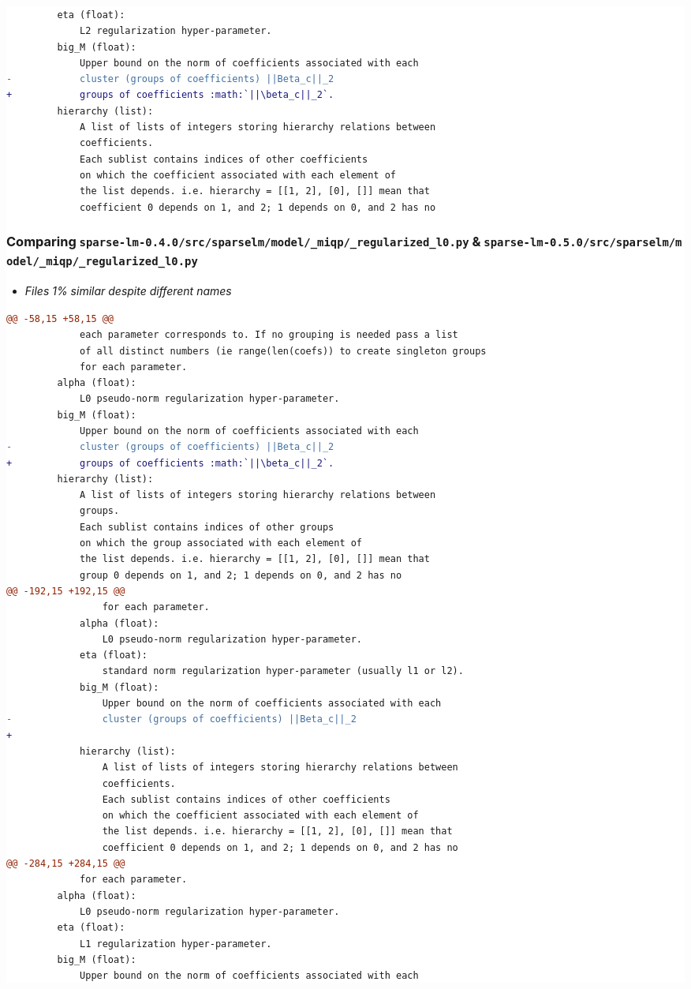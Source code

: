 ```diff
         eta (float):
             L2 regularization hyper-parameter.
         big_M (float):
             Upper bound on the norm of coefficients associated with each
-            cluster (groups of coefficients) ||Beta_c||_2
+            groups of coefficients :math:`||\beta_c||_2`.
         hierarchy (list):
             A list of lists of integers storing hierarchy relations between
             coefficients.
             Each sublist contains indices of other coefficients
             on which the coefficient associated with each element of
             the list depends. i.e. hierarchy = [[1, 2], [0], []] mean that
             coefficient 0 depends on 1, and 2; 1 depends on 0, and 2 has no
```

### Comparing `sparse-lm-0.4.0/src/sparselm/model/_miqp/_regularized_l0.py` & `sparse-lm-0.5.0/src/sparselm/model/_miqp/_regularized_l0.py`

 * *Files 1% similar despite different names*

```diff
@@ -58,15 +58,15 @@
             each parameter corresponds to. If no grouping is needed pass a list
             of all distinct numbers (ie range(len(coefs)) to create singleton groups
             for each parameter.
         alpha (float):
             L0 pseudo-norm regularization hyper-parameter.
         big_M (float):
             Upper bound on the norm of coefficients associated with each
-            cluster (groups of coefficients) ||Beta_c||_2
+            groups of coefficients :math:`||\beta_c||_2`.
         hierarchy (list):
             A list of lists of integers storing hierarchy relations between
             groups.
             Each sublist contains indices of other groups
             on which the group associated with each element of
             the list depends. i.e. hierarchy = [[1, 2], [0], []] mean that
             group 0 depends on 1, and 2; 1 depends on 0, and 2 has no
@@ -192,15 +192,15 @@
                 for each parameter.
             alpha (float):
                 L0 pseudo-norm regularization hyper-parameter.
             eta (float):
                 standard norm regularization hyper-parameter (usually l1 or l2).
             big_M (float):
                 Upper bound on the norm of coefficients associated with each
-                cluster (groups of coefficients) ||Beta_c||_2
+
             hierarchy (list):
                 A list of lists of integers storing hierarchy relations between
                 coefficients.
                 Each sublist contains indices of other coefficients
                 on which the coefficient associated with each element of
                 the list depends. i.e. hierarchy = [[1, 2], [0], []] mean that
                 coefficient 0 depends on 1, and 2; 1 depends on 0, and 2 has no
@@ -284,15 +284,15 @@
             for each parameter.
         alpha (float):
             L0 pseudo-norm regularization hyper-parameter.
         eta (float):
             L1 regularization hyper-parameter.
         big_M (float):
             Upper bound on the norm of coefficients associated with each
```